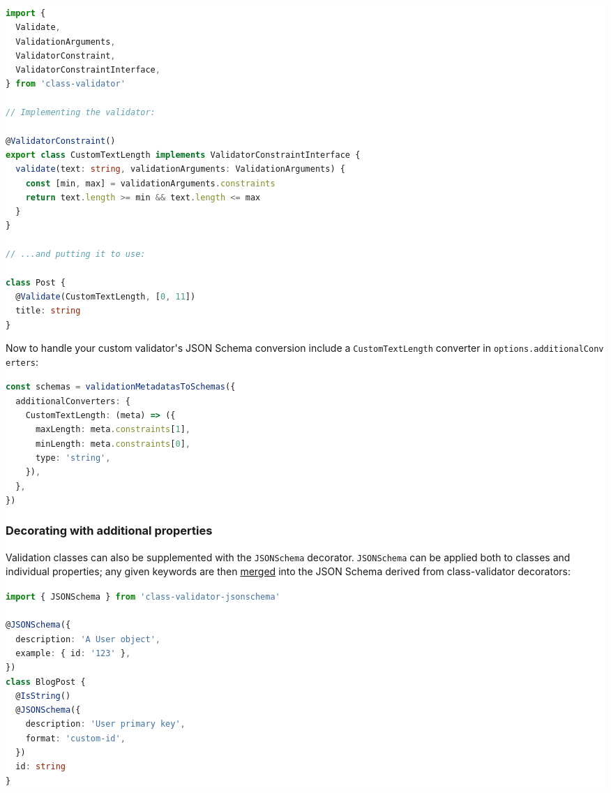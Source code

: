```typescript
import {
  Validate,
  ValidationArguments,
  ValidatorConstraint,
  ValidatorConstraintInterface,
} from 'class-validator'

// Implementing the validator:

@ValidatorConstraint()
export class CustomTextLength implements ValidatorConstraintInterface {
  validate(text: string, validationArguments: ValidationArguments) {
    const [min, max] = validationArguments.constraints
    return text.length >= min && text.length <= max
  }
}

// ...and putting it to use:

class Post {
  @Validate(CustomTextLength, [0, 11])
  title: string
}
```

Now to handle your custom validator's JSON Schema conversion include a `CustomTextLength` converter in `options.additionalConverters`:

```typescript
const schemas = validationMetadatasToSchemas({
  additionalConverters: {
    CustomTextLength: (meta) => ({
      maxLength: meta.constraints[1],
      minLength: meta.constraints[0],
      type: 'string',
    }),
  },
})
```

### Decorating with additional properties

Validation classes can also be supplemented with the `JSONSchema` decorator. `JSONSchema` can be applied both to classes and individual properties; any given keywords are then [merged](https://lodash.com/docs/4.17.4#merge) into the JSON Schema derived from class-validator decorators:

```typescript
import { JSONSchema } from 'class-validator-jsonschema'

@JSONSchema({
  description: 'A User object',
  example: { id: '123' },
})
class BlogPost {
  @IsString()
  @JSONSchema({
    description: 'User primary key',
    format: 'custom-id',
  })
  id: string
}
```


  [ValidationTypes.IS_EMPTY]: {